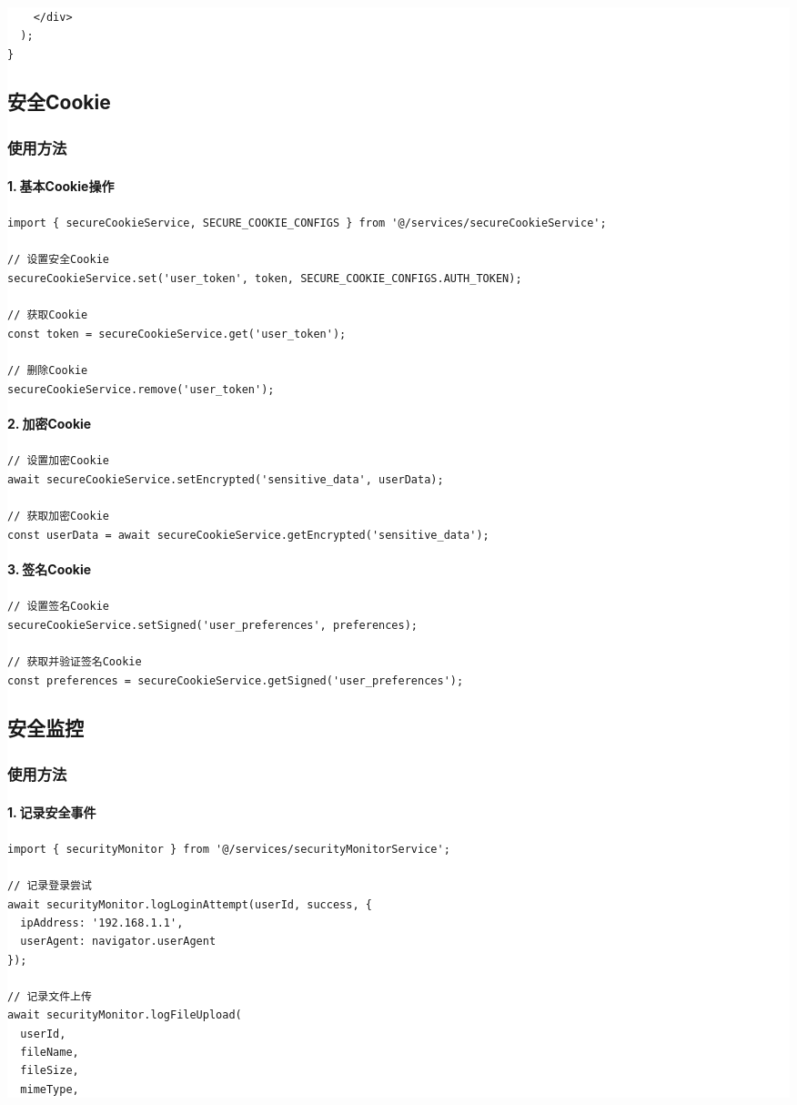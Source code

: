 ```tsx
    </div>
  );
}
```

## 安全Cookie

### 使用方法

#### 1. 基本Cookie操作

```tsx
import { secureCookieService, SECURE_COOKIE_CONFIGS } from '@/services/secureCookieService';

// 设置安全Cookie
secureCookieService.set('user_token', token, SECURE_COOKIE_CONFIGS.AUTH_TOKEN);

// 获取Cookie
const token = secureCookieService.get('user_token');

// 删除Cookie
secureCookieService.remove('user_token');
```

#### 2. 加密Cookie

```tsx
// 设置加密Cookie
await secureCookieService.setEncrypted('sensitive_data', userData);

// 获取加密Cookie
const userData = await secureCookieService.getEncrypted('sensitive_data');
```

#### 3. 签名Cookie

```tsx
// 设置签名Cookie
secureCookieService.setSigned('user_preferences', preferences);

// 获取并验证签名Cookie
const preferences = secureCookieService.getSigned('user_preferences');
```

## 安全监控

### 使用方法

#### 1. 记录安全事件

```tsx
import { securityMonitor } from '@/services/securityMonitorService';

// 记录登录尝试
await securityMonitor.logLoginAttempt(userId, success, {
  ipAddress: '192.168.1.1',
  userAgent: navigator.userAgent
});

// 记录文件上传
await securityMonitor.logFileUpload(
  userId,
  fileName,
  fileSize,
  mimeType,
```